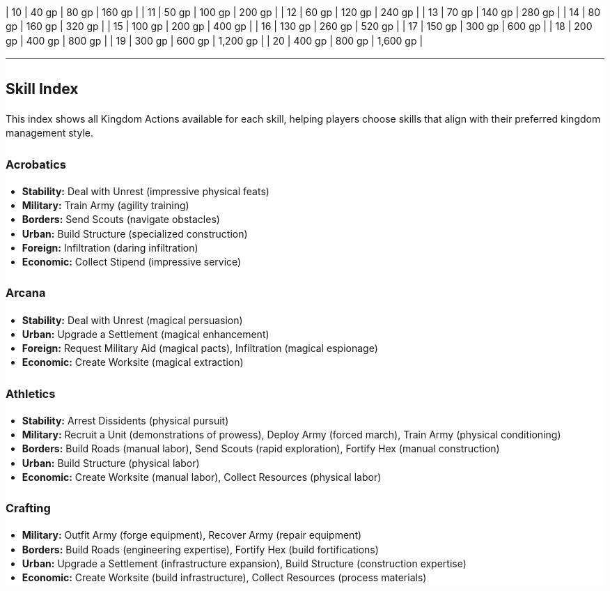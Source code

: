 | 10 | 40 gp | 80 gp | 160 gp |
| 11 | 50 gp | 100 gp | 200 gp |
| 12 | 60 gp | 120 gp | 240 gp |
| 13 | 70 gp | 140 gp | 280 gp |
| 14 | 80 gp | 160 gp | 320 gp |
| 15 | 100 gp | 200 gp | 400 gp |
| 16 | 130 gp | 260 gp | 520 gp |
| 17 | 150 gp | 300 gp | 600 gp |
| 18 | 200 gp | 400 gp | 800 gp |
| 19 | 300 gp | 600 gp | 1,200 gp |
| 20 | 400 gp | 800 gp | 1,600 gp |

---

## Skill Index

This index shows all Kingdom Actions available for each skill, helping players choose skills that align with their preferred kingdom management style.

### **Acrobatics**
- **Stability:** Deal with Unrest (impressive physical feats)
- **Military:** Train Army (agility training)
- **Borders:** Send Scouts (navigate obstacles)
- **Urban:** Build Structure (specialized construction)
- **Foreign:** Infiltration (daring infiltration)
- **Economic:** Collect Stipend (impressive service)

### **Arcana**
- **Stability:** Deal with Unrest (magical persuasion)
- **Urban:** Upgrade a Settlement (magical enhancement)
- **Foreign:** Request Military Aid (magical pacts), Infiltration (magical espionage)
- **Economic:** Create Worksite (magical extraction)

### **Athletics**
- **Stability:** Arrest Dissidents (physical pursuit)
- **Military:** Recruit a Unit (demonstrations of prowess), Deploy Army (forced march), Train Army (physical conditioning)
- **Borders:** Build Roads (manual labor), Send Scouts (rapid exploration), Fortify Hex (manual construction)
- **Urban:** Build Structure (physical labor)
- **Economic:** Create Worksite (manual labor), Collect Resources (physical labor)

### **Crafting**
- **Military:** Outfit Army (forge equipment), Recover Army (repair equipment)
- **Borders:** Build Roads (engineering expertise), Fortify Hex (build fortifications)
- **Urban:** Upgrade a Settlement (infrastructure expansion), Build Structure (construction expertise)
- **Economic:** Create Worksite (build infrastructure), Collect Resources (process materials)
